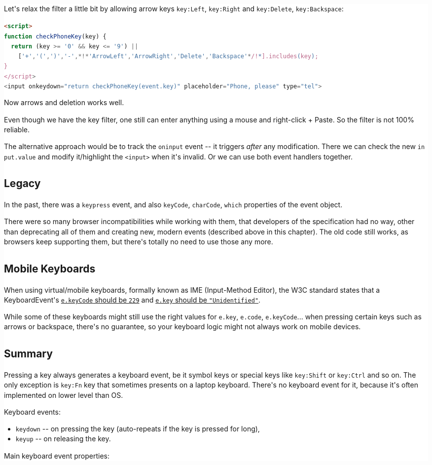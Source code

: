 Let's relax the filter a little bit by allowing arrow keys `key:Left`, `key:Right` and `key:Delete`, `key:Backspace`:

```html autorun height=60 run
<script>
function checkPhoneKey(key) {
  return (key >= '0' && key <= '9') ||
    ['+','(',')','-',*!*'ArrowLeft','ArrowRight','Delete','Backspace'*/!*].includes(key);
}
</script>
<input onkeydown="return checkPhoneKey(event.key)" placeholder="Phone, please" type="tel">
```

Now arrows and deletion works well.

Even though we have the key filter, one still can enter anything using a mouse and right-click + Paste. So the filter is not 100% reliable.

The alternative approach would be to track the `oninput` event -- it triggers *after* any modification. There we can check the new `input.value` and modify it/highlight the `<input>` when it's invalid. Or we can use both event handlers together.

## Legacy

In the past, there was a `keypress` event, and also `keyCode`, `charCode`, `which` properties of the event object.

There were so many browser incompatibilities while working with them, that developers of the specification had no way, other than deprecating all of them and creating new, modern events (described above in this chapter). The old code still works, as browsers keep supporting them, but there's totally no need to use those any more.

## Mobile Keyboards

When using virtual/mobile keyboards, formally known as IME (Input-Method Editor), the W3C standard states that a KeyboardEvent's [`e.keyCode` should be `229`](https://www.w3.org/TR/uievents/#determine-keydown-keyup-keyCode) and [`e.key` should be `"Unidentified"`](https://www.w3.org/TR/uievents-key/#key-attr-values).

While some of these keyboards might still use the right values for `e.key`, `e.code`, `e.keyCode`... when pressing certain keys such as arrows or backspace, there's no guarantee, so your keyboard logic might not always work on mobile devices.

## Summary

Pressing a key always generates a keyboard event, be it symbol keys or special keys like `key:Shift` or `key:Ctrl` and so on. The only exception is `key:Fn` key that sometimes presents on a laptop keyboard. There's no keyboard event for it, because it's often implemented on lower level than OS.

Keyboard events:

- `keydown` -- on pressing the key (auto-repeats if the key is pressed for long),
- `keyup` -- on releasing the key.

Main keyboard event properties:
